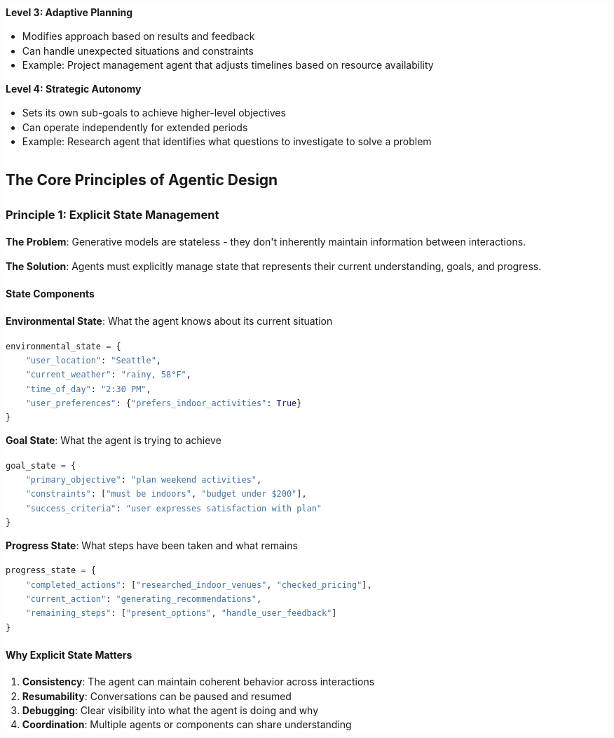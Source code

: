 **Level 3: Adaptive Planning**
- Modifies approach based on results and feedback
- Can handle unexpected situations and constraints
- Example: Project management agent that adjusts timelines based on resource availability

**Level 4: Strategic Autonomy**
- Sets its own sub-goals to achieve higher-level objectives
- Can operate independently for extended periods
- Example: Research agent that identifies what questions to investigate to solve a problem

## The Core Principles of Agentic Design

### Principle 1: Explicit State Management

**The Problem**: Generative models are stateless - they don't inherently maintain information between interactions.

**The Solution**: Agents must explicitly manage state that represents their current understanding, goals, and progress.

#### State Components

**Environmental State**: What the agent knows about its current situation
```python
environmental_state = {
    "user_location": "Seattle",
    "current_weather": "rainy, 58°F",
    "time_of_day": "2:30 PM",
    "user_preferences": {"prefers_indoor_activities": True}
}
```

**Goal State**: What the agent is trying to achieve
```python
goal_state = {
    "primary_objective": "plan weekend activities",
    "constraints": ["must be indoors", "budget under $200"],
    "success_criteria": "user expresses satisfaction with plan"
}
```

**Progress State**: What steps have been taken and what remains
```python
progress_state = {
    "completed_actions": ["researched_indoor_venues", "checked_pricing"],
    "current_action": "generating_recommendations",
    "remaining_steps": ["present_options", "handle_user_feedback"]
}
```

#### Why Explicit State Matters

1. **Consistency**: The agent can maintain coherent behavior across interactions
2. **Resumability**: Conversations can be paused and resumed
3. **Debugging**: Clear visibility into what the agent is doing and why
4. **Coordination**: Multiple agents or components can share understanding
